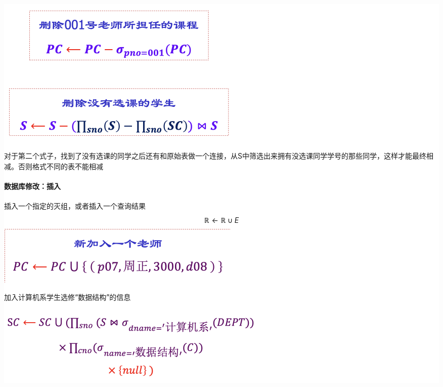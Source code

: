 <img src="./3.关系模型.assets/CleanShot 2024-03-16 at 00.53.11@2x.png" alt="CleanShot 2024-03-16 at 00.53.11@2x" style="zoom:50%;" />

对于第二个式子，找到了没有选课的同学之后还有和原始表做一个连接，从S中筛选出来拥有没选课同学学号的那些同学，这样才能最终相减。否则格式不同的表不能相减

#### 数据库修改：插入

插入一个指定的灭组，或者插入一个查询结果
$$
\mathbb{R}\leftarrow\mathbb{R}\cup E
$$
<img src="./3.关系模型.assets/CleanShot 2024-03-16 at 00.58.25@2x.png" alt="CleanShot 2024-03-16 at 00.58.25@2x" style="zoom:50%;" />

加入计算机系学生选修“数据结构”的信息

<img src="./3.关系模型.assets/CleanShot 2024-03-16 at 00.58.48@2x.png" alt="CleanShot 2024-03-16 at 00.58.48@2x" style="zoom:50%;" />
